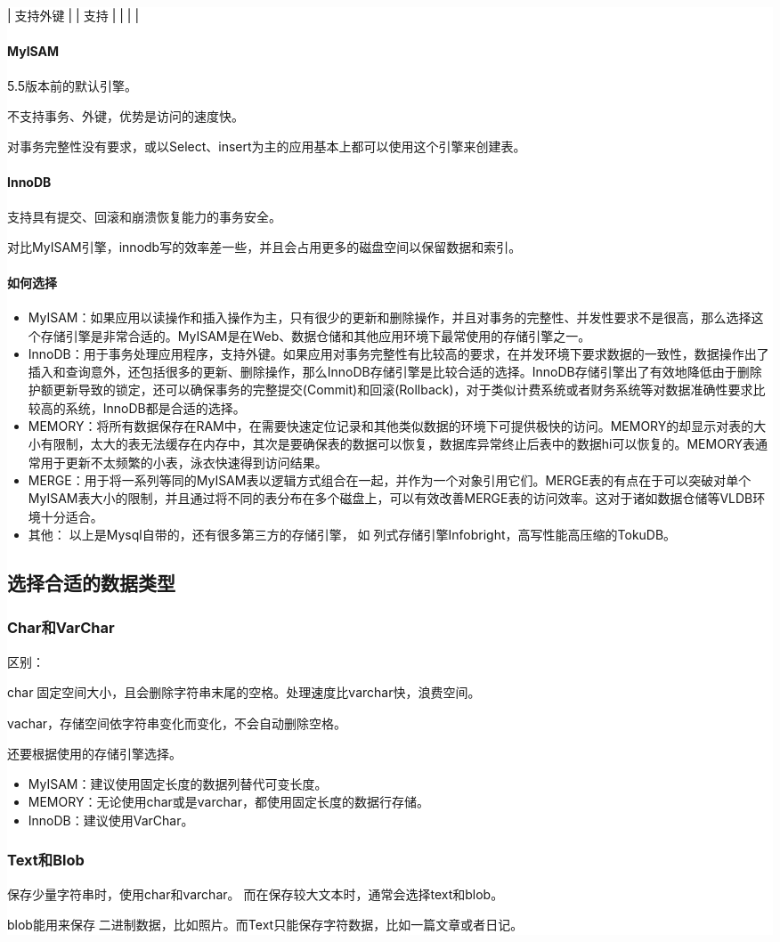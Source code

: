 | 支持外键    |        | 支持     |        |       |      |



#### MyISAM

5.5版本前的默认引擎。

不支持事务、外键，优势是访问的速度快。 

对事务完整性没有要求，或以Select、insert为主的应用基本上都可以使用这个引擎来创建表。 



#### InnoDB

支持具有提交、回滚和崩溃恢复能力的事务安全。

对比MyISAM引擎，innodb写的效率差一些，并且会占用更多的磁盘空间以保留数据和索引。 



#### 如何选择

- MyISAM：如果应用以读操作和插入操作为主，只有很少的更新和删除操作，并且对事务的完整性、并发性要求不是很高，那么选择这个存储引擎是非常合适的。MyISAM是在Web、数据仓储和其他应用环境下最常使用的存储引擎之一。 
- InnoDB：用于事务处理应用程序，支持外键。如果应用对事务完整性有比较高的要求，在并发环境下要求数据的一致性，数据操作出了插入和查询意外，还包括很多的更新、删除操作，那么InnoDB存储引擎是比较合适的选择。InnoDB存储引擎出了有效地降低由于删除护额更新导致的锁定，还可以确保事务的完整提交(Commit)和回滚(Rollback)，对于类似计费系统或者财务系统等对数据准确性要求比较高的系统，InnoDB都是合适的选择。 
- MEMORY：将所有数据保存在RAM中，在需要快速定位记录和其他类似数据的环境下可提供极快的访问。MEMORY的却显示对表的大小有限制，太大的表无法缓存在内存中，其次是要确保表的数据可以恢复，数据库异常终止后表中的数据hi可以恢复的。MEMORY表通常用于更新不太频繁的小表，泳衣快速得到访问结果。
- MERGE：用于将一系列等同的MyISAM表以逻辑方式组合在一起，并作为一个对象引用它们。MERGE表的有点在于可以突破对单个MyISAM表大小的限制，并且通过将不同的表分布在多个磁盘上，可以有效改善MERGE表的访问效率。这对于诸如数据仓储等VLDB环境十分适合。
- 其他： 以上是Mysql自带的，还有很多第三方的存储引擎， 如 列式存储引擎Infobright，高写性能高压缩的TokuDB。 



## 选择合适的数据类型

### Char和VarChar

区别：

char 固定空间大小，且会删除字符串末尾的空格。处理速度比varchar快，浪费空间。

vachar，存储空间依字符串变化而变化，不会自动删除空格。

还要根据使用的存储引擎选择。 

- MyISAM：建议使用固定长度的数据列替代可变长度。
- MEMORY：无论使用char或是varchar，都使用固定长度的数据行存储。
- InnoDB：建议使用VarChar。 



### Text和Blob

保存少量字符串时，使用char和varchar。 而在保存较大文本时，通常会选择text和blob。 

blob能用来保存 二进制数据，比如照片。而Text只能保存字符数据，比如一篇文章或者日记。 

